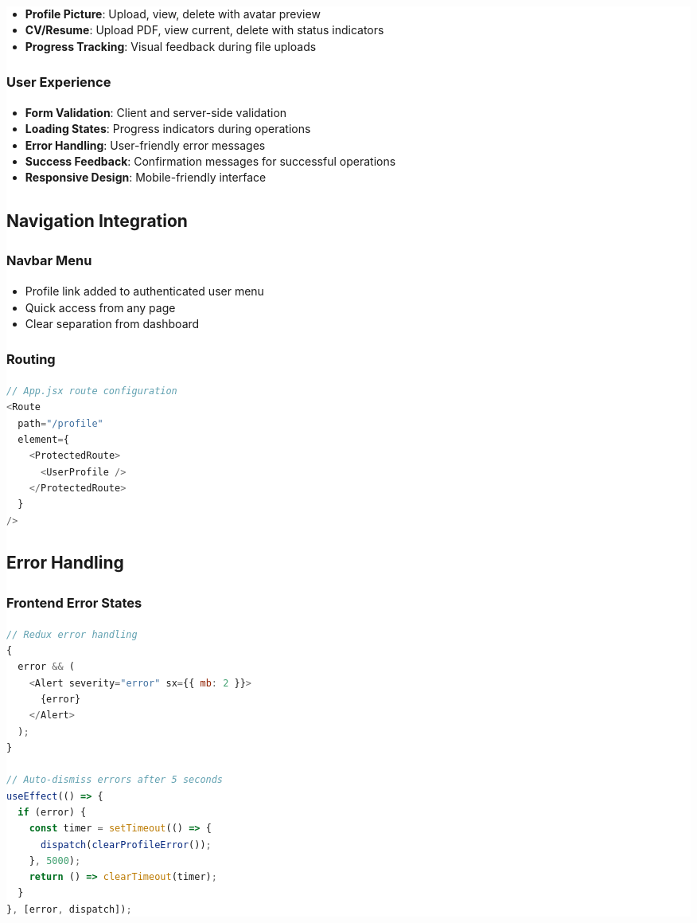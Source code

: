 - **Profile Picture**: Upload, view, delete with avatar preview
- **CV/Resume**: Upload PDF, view current, delete with status indicators
- **Progress Tracking**: Visual feedback during file uploads

### User Experience

- **Form Validation**: Client and server-side validation
- **Loading States**: Progress indicators during operations
- **Error Handling**: User-friendly error messages
- **Success Feedback**: Confirmation messages for successful operations
- **Responsive Design**: Mobile-friendly interface

## Navigation Integration

### Navbar Menu

- Profile link added to authenticated user menu
- Quick access from any page
- Clear separation from dashboard

### Routing

```javascript
// App.jsx route configuration
<Route
  path="/profile"
  element={
    <ProtectedRoute>
      <UserProfile />
    </ProtectedRoute>
  }
/>
```

## Error Handling

### Frontend Error States

```javascript
// Redux error handling
{
  error && (
    <Alert severity="error" sx={{ mb: 2 }}>
      {error}
    </Alert>
  );
}

// Auto-dismiss errors after 5 seconds
useEffect(() => {
  if (error) {
    const timer = setTimeout(() => {
      dispatch(clearProfileError());
    }, 5000);
    return () => clearTimeout(timer);
  }
}, [error, dispatch]);
```

